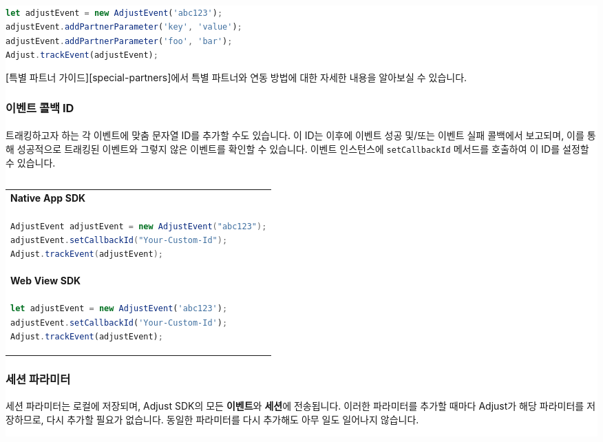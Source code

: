 ```js
let adjustEvent = new AdjustEvent('abc123');
adjustEvent.addPartnerParameter('key', 'value');
adjustEvent.addPartnerParameter('foo', 'bar');
Adjust.trackEvent(adjustEvent);
```
</td>
</tr>
<table>

[특별 파트너 가이드][special-partners]에서 특별 파트너와 연동 방법에 대한 자세한 내용을 알아보실 수 있습니다.

### <a id="cp-event-callback-id"></a>이벤트 콜백 ID

트래킹하고자 하는 각 이벤트에 맞춤 문자열 ID를 추가할 수도 있습니다. 이 ID는 이후에 이벤트 성공 및/또는 이벤트 실패 콜백에서 보고되며, 이를 통해 성공적으로 트래킹된 이벤트와 그렇지 않은 이벤트를 확인할 수 있습니다. 이벤트 인스턴스에 `setCallbackId` 메서드를 호출하여 이 ID를 설정할 수 있습니다.

<table>
<tr>
<td>
<b>Native App SDK</b>
</td>
</tr>
<tr>
<td>

```java
AdjustEvent adjustEvent = new AdjustEvent("abc123");
adjustEvent.setCallbackId("Your-Custom-Id");
Adjust.trackEvent(adjustEvent);
```
</td>
</tr>
<tr>
<td>
<b>Web View SDK</b>
</td>
</tr>
<tr>
<td>

```js
let adjustEvent = new AdjustEvent('abc123');
adjustEvent.setCallbackId('Your-Custom-Id');
Adjust.trackEvent(adjustEvent);
```
</td>
</tr>
<table>

### <a id="cp-session-parameters"></a>세션 파라미터

세션 파라미터는 로컬에 저장되며, Adjust SDK의 모든 **이벤트**와 **세션**에 전송됩니다. 이러한 파라미터를 추가할 때마다 Adjust가 해당 파라미터를 저장하므로, 다시 추가할 필요가 없습니다. 동일한 파라미터를 다시 추가해도 아무 일도 일어나지 않습니다.


[dashboard]:  http://adjust.com/ko
[adjust.com]: http://adjust.com/ko
[en-readme]:  ../../README.md
[zh-readme]:  ../chinese/README.md
[ja-readme]:  ../japanese/README.md
[ko-readme]:  ../korean/README.md
[example-java]:       ../../Adjust/example-app-java
[example-kotlin]:     ../../Adjust/example-app-kotlin
[example-keyboard]:     ../../Adjust/example-app-keyboard
[example-tv]:         ../../Adjust/example-app-tv